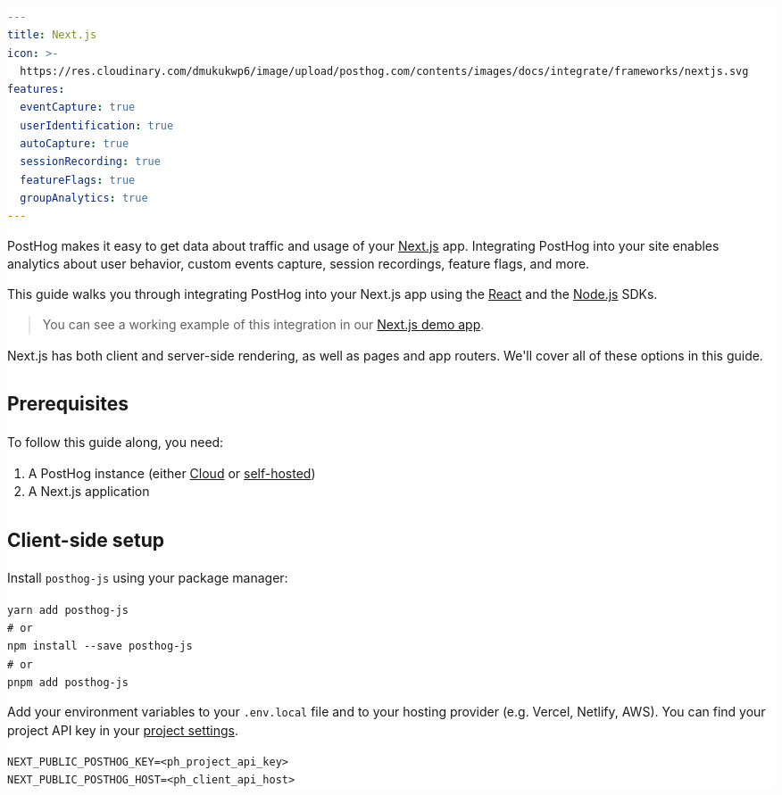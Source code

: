 ```yaml
---
title: Next.js
icon: >-
  https://res.cloudinary.com/dmukukwp6/image/upload/posthog.com/contents/images/docs/integrate/frameworks/nextjs.svg
features:
  eventCapture: true
  userIdentification: true
  autoCapture: true
  sessionRecording: true
  featureFlags: true
  groupAnalytics: true
---
```


PostHog makes it easy to get data about traffic and usage of your [Next.js](https://nextjs.org/) app. Integrating PostHog into your site enables analytics about user behavior, custom events capture, session recordings, feature flags, and more.

This guide walks you through integrating PostHog into your Next.js app using the [React](/docs/libraries/react) and the [Node.js](/docs/libraries/node) SDKs.

> You can see a working example of this integration in our [Next.js demo app](https://github.com/PostHog/posthog-js/tree/master/playground/nextjs).

Next.js has both client and server-side rendering, as well as pages and app routers. We'll cover all of these options in this guide.

## Prerequisites

To follow this guide along, you need:

1. A PostHog instance (either [Cloud](https://app.posthog.com/signup) or [self-hosted](/docs/self-host))
2. A Next.js application

## Client-side setup

Install `posthog-js` using your package manager:

```shell
yarn add posthog-js
# or
npm install --save posthog-js
# or
pnpm add posthog-js
```

Add your environment variables to your `.env.local` file and to your hosting provider (e.g. Vercel, Netlify, AWS). You can find your project API key in your [project settings](https://app.posthog.com/project/settings).

```shell file=.env.local
NEXT_PUBLIC_POSTHOG_KEY=<ph_project_api_key>
NEXT_PUBLIC_POSTHOG_HOST=<ph_client_api_host>
```
